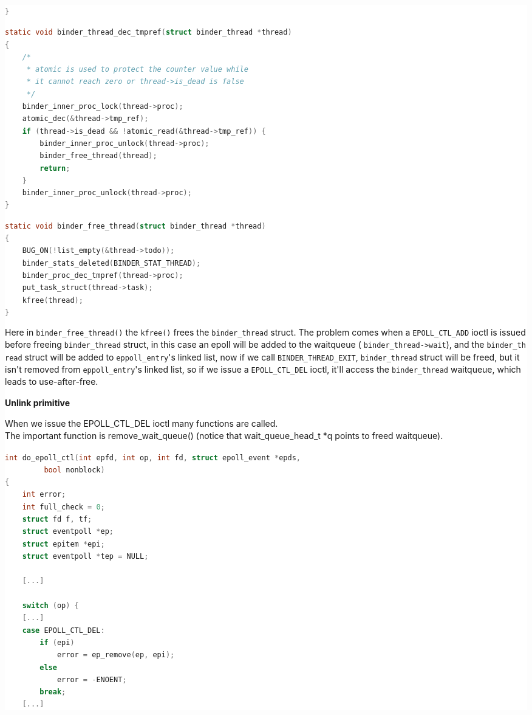 ```c
}
```

```c
static void binder_thread_dec_tmpref(struct binder_thread *thread)
{
	/*
	 * atomic is used to protect the counter value while
	 * it cannot reach zero or thread->is_dead is false
	 */
	binder_inner_proc_lock(thread->proc);
	atomic_dec(&thread->tmp_ref);
	if (thread->is_dead && !atomic_read(&thread->tmp_ref)) {
		binder_inner_proc_unlock(thread->proc);
		binder_free_thread(thread);
		return;
	}
	binder_inner_proc_unlock(thread->proc);
}
```

```c
static void binder_free_thread(struct binder_thread *thread)
{
	BUG_ON(!list_empty(&thread->todo));
	binder_stats_deleted(BINDER_STAT_THREAD);
	binder_proc_dec_tmpref(thread->proc);
	put_task_struct(thread->task);
	kfree(thread);
}
```

Here in `binder_free_thread()` the `kfree()` frees the `binder_thread` struct. The problem comes when a `EPOLL_CTL_ADD` ioctl is issued before freeing `binder_thread` struct, in this case an epoll will be added to the waitqueue ( `binder_thread->wait`), and the `binder_thread` struct will be added to `eppoll_entry`'s linked list, now if we call `BINDER_THREAD_EXIT`, `binder_thread` struct will be freed, but it isn't removed from  `eppoll_entry`'s linked list, so if we issue a `EPOLL_CTL_DEL` ioctl, it'll access the `binder_thread` waitqueue, which leads to use-after-free.

**Unlink primitive**

When we issue the EPOLL_CTL_DEL ioctl many functions are called. <br>The important function is remove_wait_queue() (notice that wait_queue_head_t *q points to freed waitqueue).

```c
int do_epoll_ctl(int epfd, int op, int fd, struct epoll_event *epds,
		 bool nonblock)
{
	int error;
	int full_check = 0;
	struct fd f, tf;
	struct eventpoll *ep;
	struct epitem *epi;
	struct eventpoll *tep = NULL;

	[...]

	switch (op) {
	[...]
	case EPOLL_CTL_DEL:
		if (epi)
			error = ep_remove(ep, epi);
		else
			error = -ENOENT;
		break;
	[...]

```